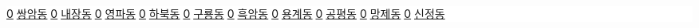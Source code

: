 
  <tr>
    <td><a href="4518011800.html">0</a></td>
    <td><a href="4518011800.html">쌍암동</a></td>
  </tr>
    

  <tr>
    <td><a href="4518011900.html">0</a></td>
    <td><a href="4518011900.html">내장동</a></td>
  </tr>
    

  <tr>
    <td><a href="4518012000.html">0</a></td>
    <td><a href="4518012000.html">영파동</a></td>
  </tr>
    

  <tr>
    <td><a href="4518012100.html">0</a></td>
    <td><a href="4518012100.html">하북동</a></td>
  </tr>
    

  <tr>
    <td><a href="4518012200.html">0</a></td>
    <td><a href="4518012200.html">구룡동</a></td>
  </tr>
    

  <tr>
    <td><a href="4518012300.html">0</a></td>
    <td><a href="4518012300.html">흑암동</a></td>
  </tr>
    

  <tr>
    <td><a href="4518012400.html">0</a></td>
    <td><a href="4518012400.html">용계동</a></td>
  </tr>
    

  <tr>
    <td><a href="4518012500.html">0</a></td>
    <td><a href="4518012500.html">공평동</a></td>
  </tr>
    

  <tr>
    <td><a href="4518012600.html">0</a></td>
    <td><a href="4518012600.html">망제동</a></td>
  </tr>
    

  <tr>
    <td><a href="4518012700.html">0</a></td>
    <td><a href="4518012700.html">신정동</a></td>
  </tr>
    